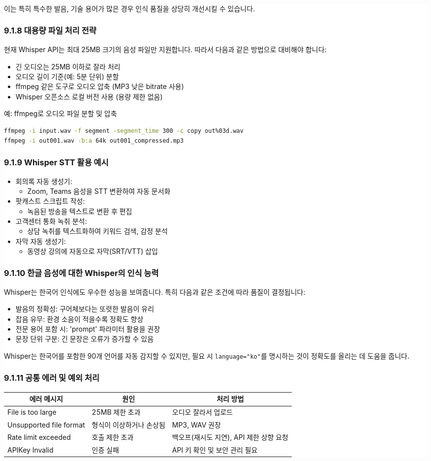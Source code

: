 이는 특히 특수한 발음, 기술 용어가 많은 경우 인식 품질을 상당히 개선시킬 수 있습니다.



### 9.1.8 대용량 파일 처리 전략

현재 Whisper API는 최대 25MB 크기의 음성 파일만 지원합니다. 따라서 다음과 같은 방법으로 대비해야 합니다:

- 긴 오디오는 25MB 이하로 잘라 처리
- 오디오 길이 기준(예: 5분 단위) 분할
- ffmpeg 같은 도구로 오디오 압축 (MP3 낮은 bitrate 사용)
- Whisper 오픈소스 로컬 버전 사용 (용량 제한 없음)

예: ffmpeg로 오디오 파일 분할 및 압축

```bash
ffmpeg -i input.wav -f segment -segment_time 300 -c copy out%03d.wav
ffmpeg -i out001.wav -b:a 64k out001_compressed.mp3
```



### 9.1.9 Whisper STT 활용 예시

- 회의록 자동 생성기:
  - Zoom, Teams 음성을 STT 변환하여 자동 문서화
- 팟캐스트 스크립트 작성:
  - 녹음된 방송을 텍스트로 변환 후 편집
- 고객센터 통화 녹취 분석:
  - 상담 녹취를 텍스트화하여 키워드 검색, 감정 분석
- 자막 자동 생성기:
  - 동영상 강의에 자동으로 자막(SRT/VTT) 삽입



### 9.1.10 한글 음성에 대한 Whisper의 인식 능력

Whisper는 한국어 인식에도 우수한 성능을 보여줍니다. 특히 다음과 같은 조건에 따라 품질이 결정됩니다:

- 발음의 정확성: 구어체보다는 또렷한 발음이 유리
- 잡음 유무: 환경 소음이 적을수록 정확도 향상
- 전문 용어 포함 시: 'prompt' 파라미터 활용을 권장
- 문장 단위 구분: 긴 문장은 오류가 증가할 수 있음

Whisper는 한국어를 포함한 90개 언어를 자동 감지할 수 있지만, 필요 시 `language="ko"`를 명시하는 것이 정확도를 올리는 데 도움을 줍니다.



### 9.1.11 공통 에러 및 예외 처리

| 에러 메시지 | 원인 | 처리 방법 |
|-------------|------|------------|
| File is too large | 25MB 제한 초과 | 오디오 잘라서 업로드 |
| Unsupported file format | 형식이 이상하거나 손상됨 | MP3, WAV 권장 |
| Rate limit exceeded | 호출 제한 초과 | 백오프(재시도 지연), API 제한 상향 요청 |
| APIKey Invalid | 인증 실패 | API 키 확인 및 보안 관리 필요 |
